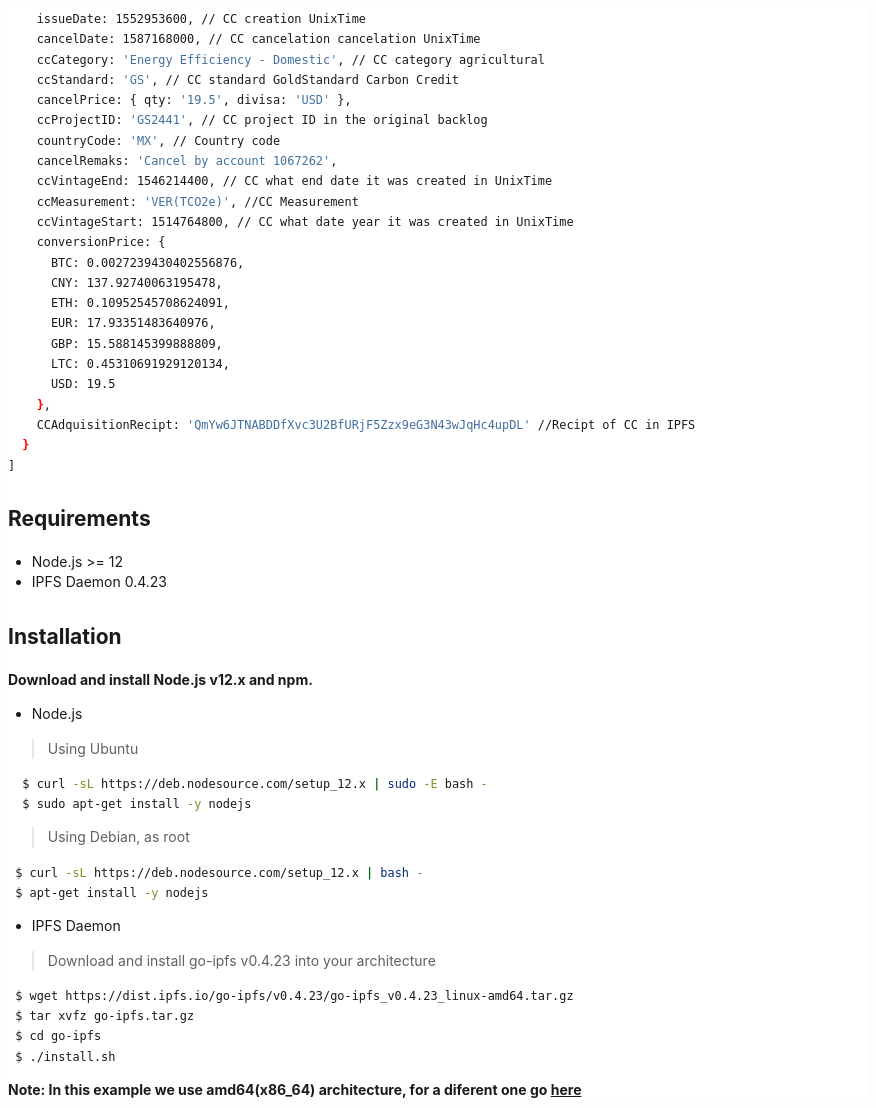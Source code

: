 ```sh
    issueDate: 1552953600, // CC creation UnixTime
    cancelDate: 1587168000, // CC cancelation cancelation UnixTime
    ccCategory: 'Energy Efficiency - Domestic', // CC category agricultural
    ccStandard: 'GS', // CC standard GoldStandard Carbon Credit
    cancelPrice: { qty: '19.5', divisa: 'USD' },
    ccProjectID: 'GS2441', // CC project ID in the original backlog
    countryCode: 'MX', // Country code
    cancelRemaks: 'Cancel by account 1067262',
    ccVintageEnd: 1546214400, // CC what end date it was created in UnixTime
    ccMeasurement: 'VER(TCO2e)', //CC Measurement
    ccVintageStart: 1514764800, // CC what date year it was created in UnixTime
    conversionPrice: {
      BTC: 0.0027239430402556876,
      CNY: 137.92740063195478,
      ETH: 0.10952545708624091,
      EUR: 17.93351483640976,
      GBP: 15.588145399888809,
      LTC: 0.45310691929120134,
      USD: 19.5
    },
    CCAdquisitionRecipt: 'QmYw6JTNABDDfXvc3U2BfURjF5Zzx9eG3N43wJqHc4upDL' //Recipt of CC in IPFS
  }
]
```

## Requirements

* Node.js >= 12
* IPFS Daemon 0.4.23

## Installation

**Download and install Node.js v12.x and npm.**

* Node.js

> Using Ubuntu

```sh
  $ curl -sL https://deb.nodesource.com/setup_12.x | sudo -E bash -
  $ sudo apt-get install -y nodejs
```
> Using Debian, as root

```sh
 $ curl -sL https://deb.nodesource.com/setup_12.x | bash - 
 $ apt-get install -y nodejs
```

* IPFS Daemon

> Download and install go-ipfs v0.4.23 into your architecture 

```sh
 $ wget https://dist.ipfs.io/go-ipfs/v0.4.23/go-ipfs_v0.4.23_linux-amd64.tar.gz
 $ tar xvfz go-ipfs.tar.gz
 $ cd go-ipfs
 $ ./install.sh
```
**Note: In this example we use amd64(x86_64) architecture, for a diferent one go [here](https://dist.ipfs.io/go-ipfs/v0.4.23)** 

